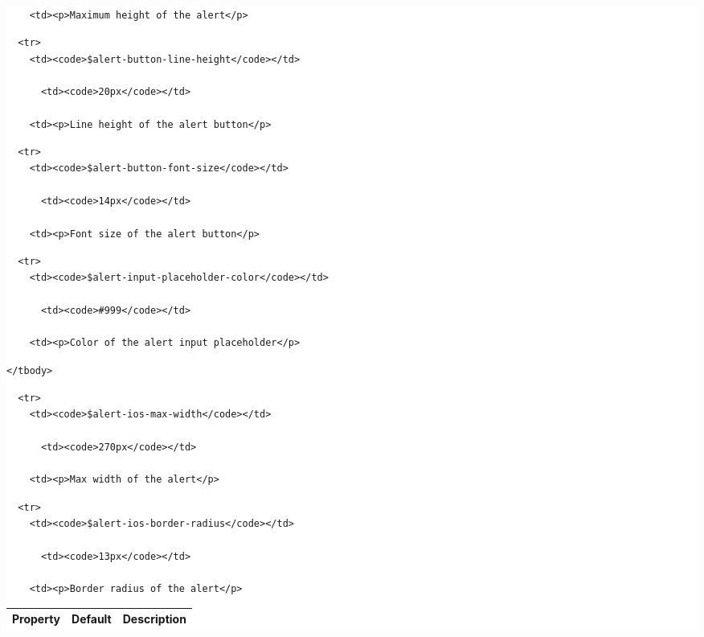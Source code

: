         <td><p>Maximum height of the alert</p>
</td>
      </tr>
      
      <tr>
        <td><code>$alert-button-line-height</code></td>
        
          <td><code>20px</code></td>
        
        <td><p>Line height of the alert button</p>
</td>
      </tr>
      
      <tr>
        <td><code>$alert-button-font-size</code></td>
        
          <td><code>14px</code></td>
        
        <td><p>Font size of the alert button</p>
</td>
      </tr>
      
      <tr>
        <td><code>$alert-input-placeholder-color</code></td>
        
          <td><code>#999</code></td>
        
        <td><p>Color of the alert input placeholder</p>
</td>
      </tr>
      
    </tbody>
  </table>
  
  <table ng-show="active === 'ios'" id="sass-ios" class="table param-table" style="margin:0;">
    <thead>
      <tr>
        <th>Property</th>
        <th>Default</th>
        <th>Description</th>
      </tr>
    </thead>
    <tbody>
      
      <tr>
        <td><code>$alert-ios-max-width</code></td>
        
          <td><code>270px</code></td>
        
        <td><p>Max width of the alert</p>
</td>
      </tr>
      
      <tr>
        <td><code>$alert-ios-border-radius</code></td>
        
          <td><code>13px</code></td>
        
        <td><p>Border radius of the alert</p>
</td>
      </tr>
      